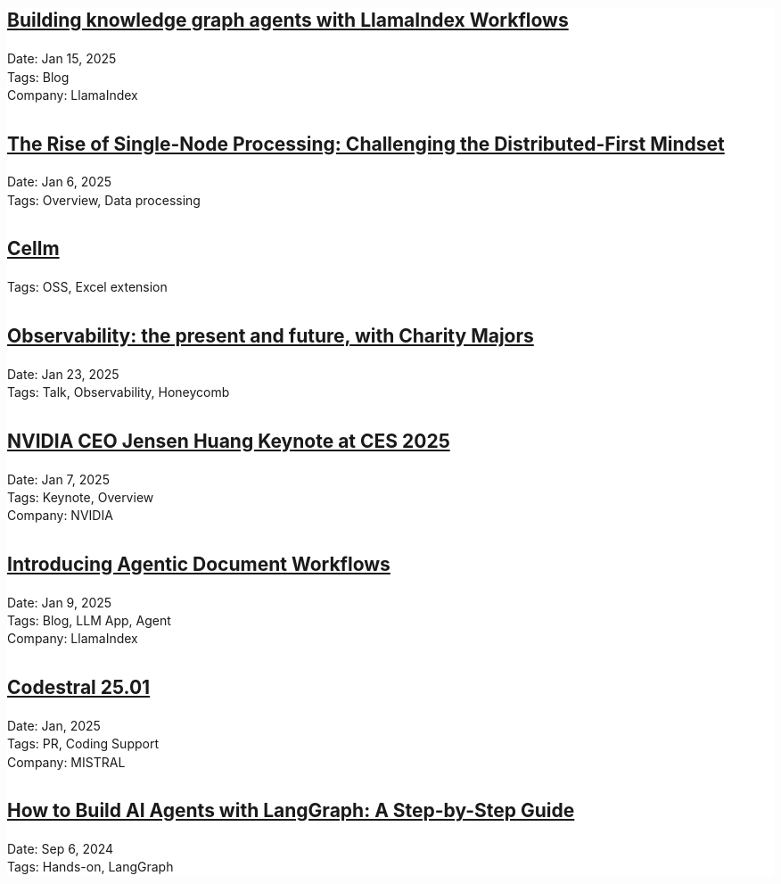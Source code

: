 ## [Building knowledge graph agents with LlamaIndex Workflows](https://www.llamaindex.ai/blog/building-knowledge-graph-agents-with-llamaindex-workflows)
Date: Jan 15, 2025<BR>
Tags: Blog<BR>
Company: LlamaIndex<BR>

## [The Rise of Single-Node Processing: Challenging the Distributed-First Mindset](https://practicaldataengineering.substack.com/p/the-rise-of-single-node-processing)
Date: Jan 6, 2025<BR>
Tags: Overview, Data processing<BR>

## [Cellm](https://github.com/getcellm/cellm?tab=readme-ov-file)
Tags: OSS, Excel extension<BR>

## [Observability: the present and future, with Charity Majors](https://youtu.be/SvEjS4-2WJQ?si=2ggL6GAskPyq7PfX)
Date: Jan 23, 2025<BR>
Tags: Talk, Observability, Honeycomb<BR>

## [NVIDIA CEO Jensen Huang Keynote at CES 2025](https://www.youtube.com/watch?v=k82RwXqZHY8)
Date: Jan 7, 2025<BR>
Tags: Keynote, Overview<BR>
Company: NVIDIA<BR>

## [Introducing Agentic Document Workflows](https://www.llamaindex.ai/blog/introducing-agentic-document-workflows)
Date: Jan 9, 2025<BR>
Tags: Blog, LLM App, Agent<BR>
Company: LlamaIndex<BR>

## [Codestral 25.01](https://mistral.ai/news/codestral-2501/)
Date: Jan, 2025<BR>
Tags: PR, Coding Support<BR>
Company: MISTRAL<BR>

## [How to Build AI Agents with LangGraph: A Step-by-Step Guide](https://medium.com/@lorevanoudenhove/how-to-build-ai-agents-with-langgraph-a-step-by-step-guide-5d84d9c7e832)
Date: Sep 6, 2024<BR>
Tags: Hands-on, LangGraph<BR>
